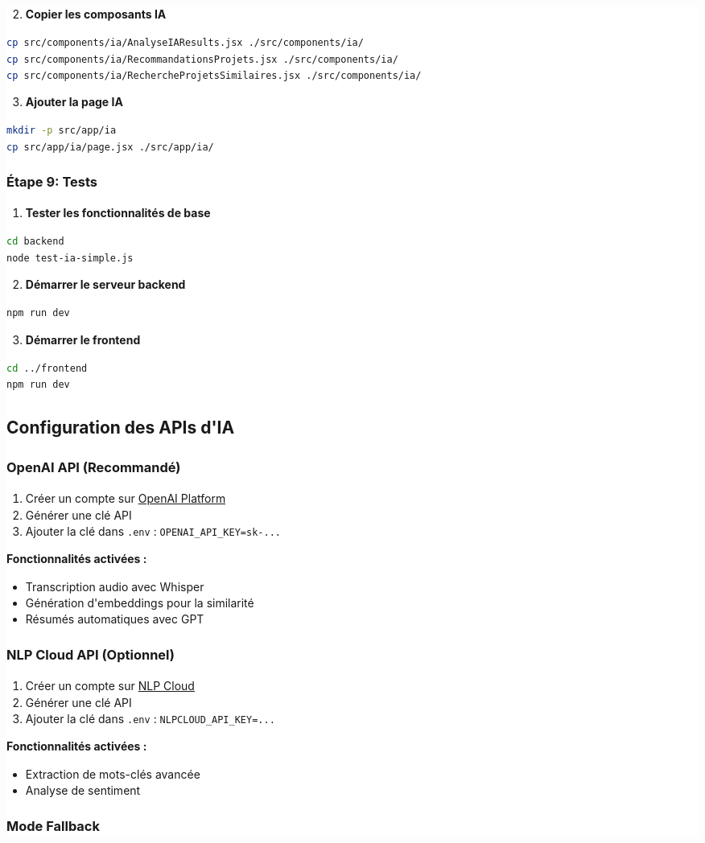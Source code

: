 2. **Copier les composants IA**
```bash
cp src/components/ia/AnalyseIAResults.jsx ./src/components/ia/
cp src/components/ia/RecommandationsProjets.jsx ./src/components/ia/
cp src/components/ia/RechercheProjetsSimilaires.jsx ./src/components/ia/
```

3. **Ajouter la page IA**
```bash
mkdir -p src/app/ia
cp src/app/ia/page.jsx ./src/app/ia/
```

### Étape 9: Tests

1. **Tester les fonctionnalités de base**
```bash
cd backend
node test-ia-simple.js
```

2. **Démarrer le serveur backend**
```bash
npm run dev
```

3. **Démarrer le frontend**
```bash
cd ../frontend
npm run dev
```

## Configuration des APIs d'IA

### OpenAI API (Recommandé)

1. Créer un compte sur [OpenAI Platform](https://platform.openai.com/)
2. Générer une clé API
3. Ajouter la clé dans `.env` : `OPENAI_API_KEY=sk-...`

**Fonctionnalités activées :**
- Transcription audio avec Whisper
- Génération d'embeddings pour la similarité
- Résumés automatiques avec GPT

### NLP Cloud API (Optionnel)

1. Créer un compte sur [NLP Cloud](https://nlpcloud.com/)
2. Générer une clé API
3. Ajouter la clé dans `.env` : `NLPCLOUD_API_KEY=...`

**Fonctionnalités activées :**
- Extraction de mots-clés avancée
- Analyse de sentiment

### Mode Fallback

